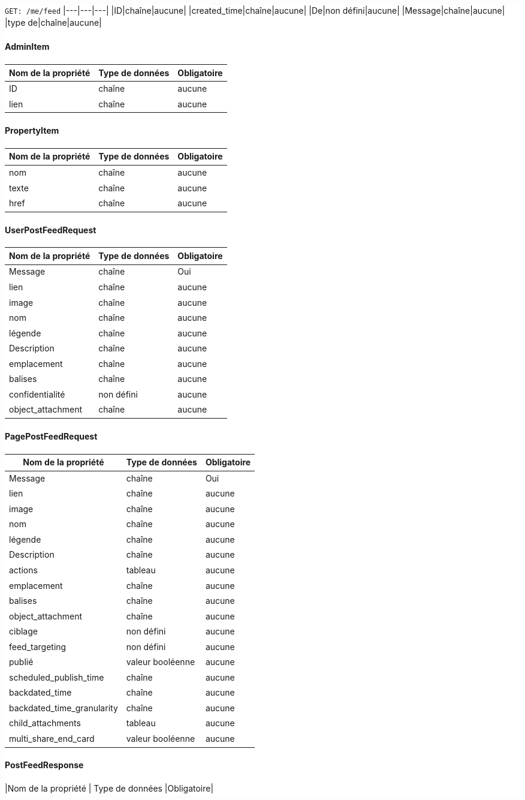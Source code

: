 ```GET: /me/feed```
|---|---|---|
|ID|chaîne|aucune|
|created_time|chaîne|aucune|
|De|non défini|aucune|
|Message|chaîne|aucune|
|type de|chaîne|aucune|

#### <a name="adminitem"></a>AdminItem

|Nom de la propriété | Type de données |Obligatoire|
|---|---|---|
|ID|chaîne|aucune|
|lien|chaîne|aucune|

#### <a name="propertyitem"></a>PropertyItem

|Nom de la propriété | Type de données |Obligatoire|
|---|---|---|
|nom|chaîne|aucune|
|texte|chaîne|aucune|
|href|chaîne|aucune|

#### <a name="userpostfeedrequest"></a>UserPostFeedRequest

|Nom de la propriété | Type de données |Obligatoire|
|---|---|---|
|Message|chaîne|Oui|
|lien|chaîne|aucune|
|image|chaîne|aucune|
|nom|chaîne|aucune|
|légende|chaîne|aucune|
|Description|chaîne|aucune|
|emplacement|chaîne|aucune|
|balises|chaîne|aucune|
|confidentialité|non défini|aucune|
|object_attachment|chaîne|aucune|

#### <a name="pagepostfeedrequest"></a>PagePostFeedRequest

|Nom de la propriété | Type de données |Obligatoire|
|---|---|---|
|Message|chaîne|Oui|
|lien|chaîne|aucune|
|image|chaîne|aucune|
|nom|chaîne|aucune|
|légende|chaîne|aucune|
|Description|chaîne|aucune|
|actions|tableau|aucune|
|emplacement|chaîne|aucune|
|balises|chaîne|aucune|
|object_attachment|chaîne|aucune|
|ciblage|non défini|aucune|
|feed_targeting|non défini|aucune|
|publié|valeur booléenne|aucune|
|scheduled_publish_time|chaîne|aucune|
|backdated_time|chaîne|aucune|
|backdated_time_granularity|chaîne|aucune|
|child_attachments|tableau|aucune|
|multi_share_end_card|valeur booléenne|aucune|

#### <a name="postfeedresponse"></a>PostFeedResponse

|Nom de la propriété | Type de données |Obligatoire|
```